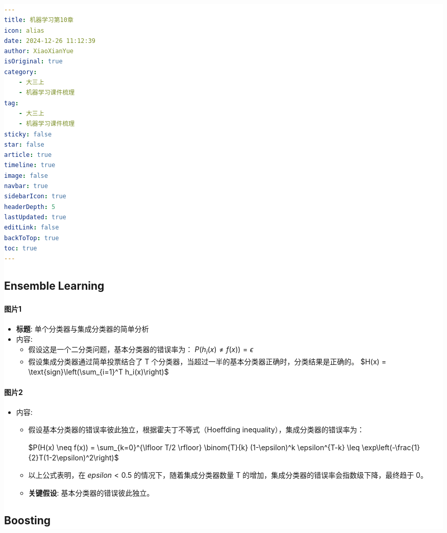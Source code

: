 ```yaml
---
title: 机器学习第10章
icon: alias
date: 2024-12-26 11:12:39
author: XiaoXianYue
isOriginal: true
category: 
    - 大三上
    - 机器学习课件梳理
tag:
    - 大三上
    - 机器学习课件梳理
sticky: false
star: false
article: true
timeline: true
image: false
navbar: true
sidebarIcon: true
headerDepth: 5
lastUpdated: true
editLink: false
backToTop: true
toc: true
---
```


## Ensemble Learning

#### 图片1

- **标题**: 单个分类器与集成分类器的简单分析
- 内容:
    - 假设这是一个二分类问题，基本分类器的错误率为： $P(h_i(x) \neq f(x)) = \epsilon$
    - 假设集成分类器通过简单投票结合了 T 个分类器，当超过一半的基本分类器正确时，分类结果是正确的。 $H(x) = \text{sign}\left(\sum_{i=1}^T h_i(x)\right)$

#### 图片2

- 内容:

    - 假设基本分类器的错误率彼此独立，根据霍夫丁不等式（Hoeffding inequality），集成分类器的错误率为： 

        $P(H(x) \neq f(x)) = \sum_{k=0}^{\lfloor T/2 \rfloor} \binom{T}{k} (1-\epsilon)^k \epsilon^{T-k} \leq \exp\left(-\frac{1}{2}T(1-2\epsilon)^2\right)$

    - 以上公式表明，在 $epsilon < 0.5$ 的情况下，随着集成分类器数量 T 的增加，集成分类器的错误率会指数级下降，最终趋于 0。

    - **关键假设**: 基本分类器的错误彼此独立。

## Boosting
